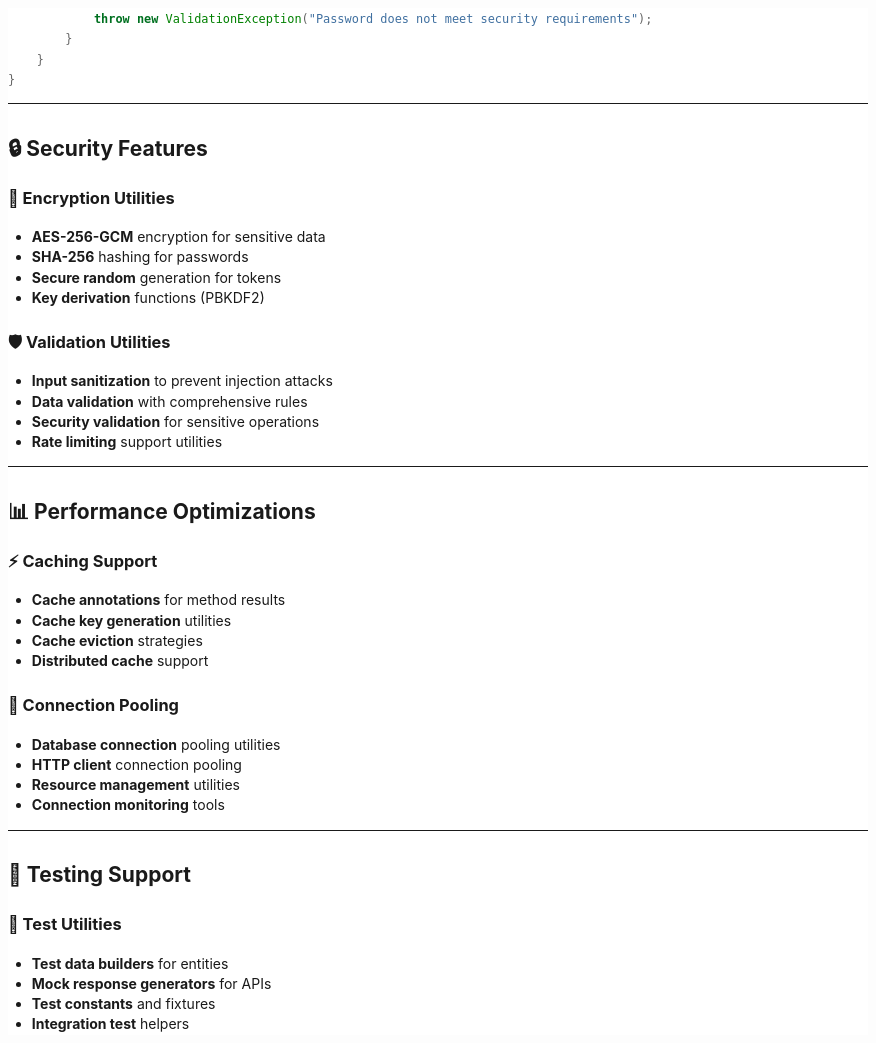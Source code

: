 ```java
            throw new ValidationException("Password does not meet security requirements");
        }
    }
}
```

---

## 🔒 **Security Features**

### **🔐 Encryption Utilities**
- **AES-256-GCM** encryption for sensitive data
- **SHA-256** hashing for passwords
- **Secure random** generation for tokens
- **Key derivation** functions (PBKDF2)

### **🛡️ Validation Utilities**
- **Input sanitization** to prevent injection attacks
- **Data validation** with comprehensive rules
- **Security validation** for sensitive operations
- **Rate limiting** support utilities

---

## 📊 **Performance Optimizations**

### **⚡ Caching Support**
- **Cache annotations** for method results
- **Cache key generation** utilities
- **Cache eviction** strategies
- **Distributed cache** support

### **🔄 Connection Pooling**
- **Database connection** pooling utilities
- **HTTP client** connection pooling
- **Resource management** utilities
- **Connection monitoring** tools

---

## 🧪 **Testing Support**

### **🧩 Test Utilities**
- **Test data builders** for entities
- **Mock response generators** for APIs
- **Test constants** and fixtures
- **Integration test** helpers
